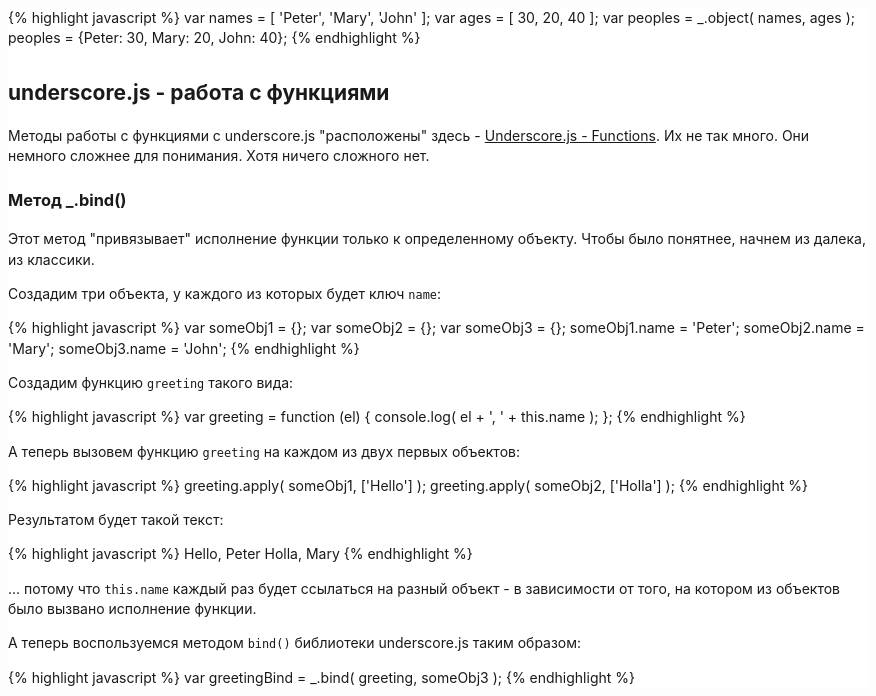{% highlight javascript %}
var names = [ 'Peter', 'Mary', 'John' ];
var ages = [ 30, 20, 40 ];
var peoples = _.object( names, ages );
peoples = {Peter: 30, Mary: 20, John: 40};
{% endhighlight %}

## underscore.js - работа с функциями

Методы работы с функциями с underscore.js "расположены" здесь - [Underscore.js - Functions][4]. Их не так много. Они немного сложнее для понимания. Хотя ничего сложного нет.

### Метод _.bind()

Этот метод "привязывает" исполнение функции только к определенному объекту. Чтобы было понятнее, начнем из далека, из классики.

Создадим три объекта, у каждого из которых будет ключ `name`:

{% highlight javascript %}
var someObj1 = {};
var someObj2 = {};
var someObj3 = {};
someObj1.name = 'Peter';
someObj2.name = 'Mary';
someObj3.name = 'John';
{% endhighlight %}

Создадим функцию `greeting` такого вида:

{% highlight javascript %}
var greeting = function (el) {
    console.log( el + ', ' + this.name );
};
{% endhighlight %}

А теперь вызовем функцию `greeting` на каждом из двух первых объектов:

{% highlight javascript %}
greeting.apply( someObj1, ['Hello'] );
greeting.apply( someObj2, ['Holla'] );
{% endhighlight %}

Результатом будет такой текст:

{% highlight javascript %}
Hello, Peter
Holla, Mary
{% endhighlight %}

... потому что `this.name` каждый раз будет ссылаться на разный объект - в зависимости от того, на котором из объектов было вызвано исполнение функции.

А теперь воспользуемся методом `bind()` библиотеки underscore.js таким образом:

{% highlight javascript %}
var greetingBind = _.bind( greeting, someObj3 );
{% endhighlight %}


[1]: http://underscorejs.org/ "Underscore.js"
[2]: http://underscorejs.org/#collections "Underscore.js - Collections"
[3]: http://underscorejs.org/#arrays "Underscore.js - Arrays"
[4]: http://underscorejs.org/#functions "Underscore.js - Functions"
[5]: https://ru.wikipedia.org/wiki/%D0%9A%D0%B0%D1%80%D1%80%D0%B8%D1%80%D0%BE%D0%B2%D0%B0%D0%BD%D0%B8%D0%B5 "Каррирование"
[6]: https://lodash.com/ "Lodash"
[7]: https://www.youtube.com/watch?v=cD9utLH3QOk "Lo-Dash and JavaScript Performance Optimizations"
[8]: http://underscorejs.ru/# "Underscore.js - Русская документация"
[9]: https://ru.wikipedia.org/wiki/%D0%9A%D0%B8%D0%BD-%D0%B4%D0%B7%D0%B0-%D0%B4%D0%B7%D0%B0! "Кин-дза-дза!"
[10]: https://www.npmjs.com/package/pug "Pug"
[11]: http://jade-lang.com/ "Jade"
[12]: https://learn.javascript.ru/template-lodash "Шаблонизатор LoDash"
[13]: https://www.sitepoint.com/lodash-features-replace-es6/ "10 Lodash Features You Can Replace with ES6"